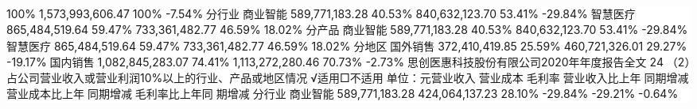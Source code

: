 100%
1,573,993,606.47
100%
-7.54%
分行业
商业智能
589,771,183.28
40.53%
840,632,123.70
53.41%
-29.84%
智慧医疗
865,484,519.64
59.47%
733,361,482.77
46.59%
18.02%
分产品
商业智能
589,771,183.28
40.53%
840,632,123.70
53.41%
-29.84%
智慧医疗
865,484,519.64
59.47%
733,361,482.77
46.59%
18.02%
分地区
国外销售
372,410,419.85
25.59%
460,721,326.01
29.27%
-19.17%
国内销售
1,082,845,283.07
74.41%
1,113,272,280.46
70.73%
-2.73%
思创医惠科技股份有限公司2020年年度报告全文
24
（2）占公司营业收入或营业利润10%以上的行业、产品或地区情况
√适用□不适用
单位：元营业收入
营业成本
毛利率
营业收入比上年
同期增减
营业成本比上年
同期增减
毛利率比上年同
期增减
分行业
商业智能
589,771,183.28
424,064,137.23
28.10%
-29.84%
-29.21%
-0.64%